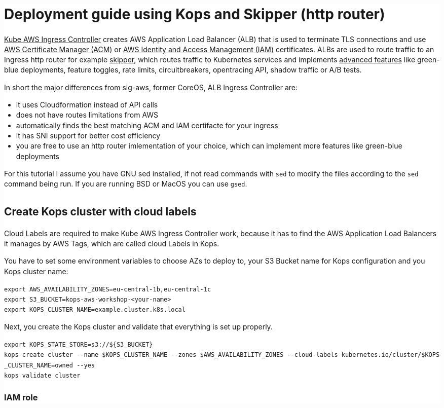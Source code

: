 # Deployment guide using Kops and Skipper (http router)

[Kube AWS Ingress Controller](https://github.com/zalando-incubator/kubernetes-on-aws)
creates AWS Application Load Balancer (ALB) that is used to terminate TLS connections and use
[AWS Certificate Manager (ACM)](https://aws.amazon.com/certificate-manager/) or
[AWS Identity and Access Management (IAM)](http://docs.aws.amazon.com/IAM/latest/APIReference/Welcome.html)
certificates. ALBs are used to route traffic to an Ingress http router for example
[skipper](https://github.com/zalando/skipper/), which routes
traffic to Kubernetes services and implements
[advanced features](https://opensource.zalando.com/skipper/kubernetes/ingress-controller/)
like green-blue deployments, feature toggles, rate limits,
circuitbreakers, opentracing API, shadow traffic or A/B tests.

In short the major differences from sig-aws, former CoreOS, ALB Ingress Controller are:

- it uses Cloudformation instead of API calls
- does not have routes limitations from AWS
- automatically finds the best matching ACM and IAM certifacte for your ingress
- it has SNI support for better cost efficiency
- you are free to use an http router imlementation of your choice, which can implement more features like green-blue deployments

For this tutorial I assume you have GNU sed installed, if not read
commands with `sed` to modify the files according to the `sed` command
being run. If you are running BSD or MacOS you can use `gsed`.

## Create Kops cluster with cloud labels

Cloud Labels are required to make Kube AWS Ingress Controller work,
because it has to find the AWS Application Load Balancers it manages
by AWS Tags, which are called cloud Labels in Kops.

You have to set some environment variables to choose AZs to deploy to,
your S3 Bucket name for Kops configuration and you Kops cluster name:

```
export AWS_AVAILABILITY_ZONES=eu-central-1b,eu-central-1c
export S3_BUCKET=kops-aws-workshop-<your-name>
export KOPS_CLUSTER_NAME=example.cluster.k8s.local
```


Next, you create the Kops cluster and validate that everything is set up properly.

```
export KOPS_STATE_STORE=s3://${S3_BUCKET}
kops create cluster --name $KOPS_CLUSTER_NAME --zones $AWS_AVAILABILITY_ZONES --cloud-labels kubernetes.io/cluster/$KOPS_CLUSTER_NAME=owned --yes
kops validate cluster
```

### IAM role
